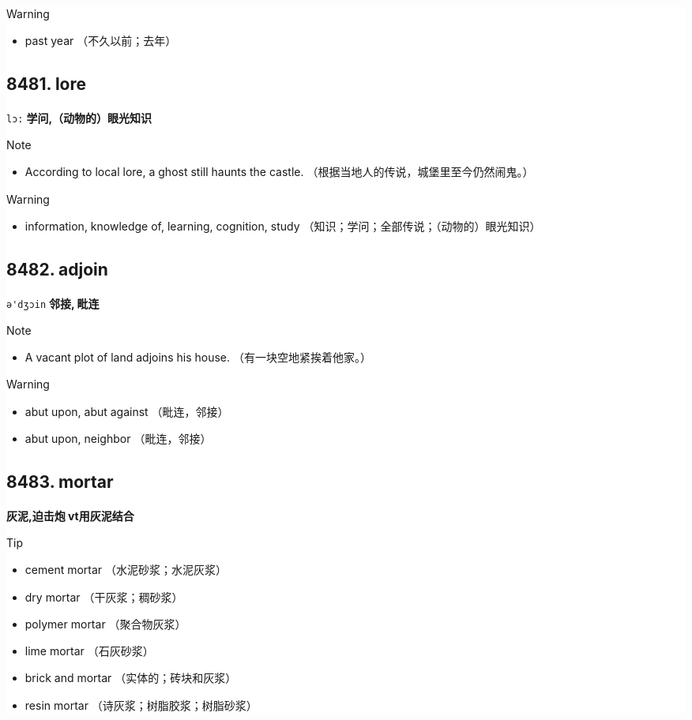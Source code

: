 > [!WARNING]
>
> - past year （不久以前；去年）
>

## 8481. lore

`lɔ:`  **学问,（动物的）眼光知识**

> [!NOTE]
>
> - According to local lore, a ghost still haunts the castle. （根据当地人的传说，城堡里至今仍然闹鬼。）
>

> [!WARNING]
>
> - information, knowledge of, learning, cognition, study （知识；学问；全部传说；（动物的）眼光知识）
>

## 8482. adjoin

`ə'dʒɔin`  **邻接, 毗连**

> [!NOTE]
>
> - A vacant plot of land adjoins his house. （有一块空地紧挨着他家。）
>

> [!WARNING]
>
> - abut upon, abut against （毗连，邻接）
>
> - abut upon, neighbor （毗连，邻接）
>

## 8483. mortar

**灰泥,迫击炮 vt用灰泥结合**

> [!TIP]
>
> - cement mortar （水泥砂浆；水泥灰浆）
>
> - dry mortar （干灰浆；稠砂浆）
>
> - polymer mortar （聚合物灰浆）
>
> - lime mortar （石灰砂浆）
>
> - brick and mortar （实体的；砖块和灰浆）
>
> - resin mortar （诗灰浆；树脂胶浆；树脂砂浆）
>
